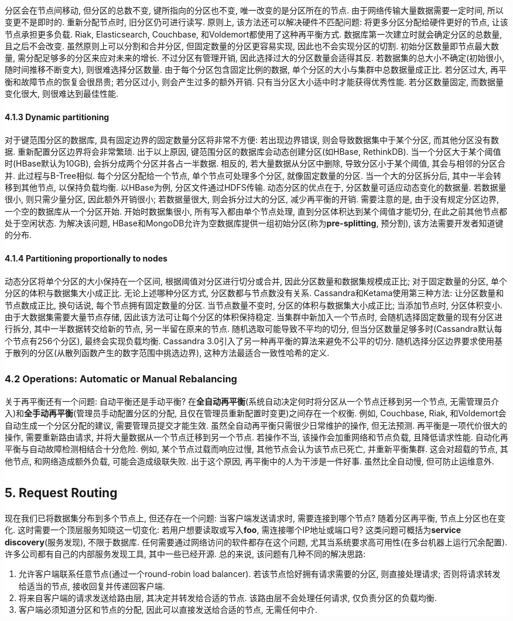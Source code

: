 分区会在节点间移动, 但分区的总数不变, 键所指向的分区也不变, 唯一改变的是分区所在的节点. 由于网络传输大量数据需要一定时间, 所以变更不是即时的. 重新分配节点时, 旧分区仍可进行读写.
原则上, 该方法还可以解决硬件不匹配问题: 将更多分区分配给硬件更好的节点, 让该节点承担更多负载. Riak, Elasticsearch, Couchbase, 和Voldemort都使用了这种再平衡方式.
数据库第一次建立时就会确定分区的总数量, 且之后不会改变. 虽然原则上可以分割和合并分区, 但固定数量的分区更容易实现, 因此也不会实现分区的切割. 初始分区数量即节点最大数量, 需分配足够多的分区来应对未来的增长. 不过分区有管理开销, 因此选择过大的分区数量会适得其反.
若数据集的总大小不确定(初始很小, 随时间推移不断变大), 则很难选择分区数量. 由于每个分区包含固定比例的数据, 单个分区的大小与集群中总数据量成正比. 若分区过大, 再平衡和故障节点的恢复会很昂贵; 若分区过小, 则会产生过多的额外开销. 只有当分区大小适中时才能获得优秀性能. 若分区数量固定, 而数据量变化很大, 则很难达到最佳性能.

#### 4.1.3 Dynamic partitioning
对于键范围分区的数据库, 具有固定边界的固定数量分区将非常不方便: 若出现边界错误, 则会导致数据集中于某个分区, 而其他分区没有数据. 重新配置分区边界将会非常繁琐.
出于以上原因, 键范围分区的数据库会动态创建分区(如HBase, RethinkDB). 当一个分区大于某个阈值时(HBase默认为10GB), 会拆分成两个分区并各占一半数据. 相反的, 若大量数据从分区中删除, 导致分区小于某个阈值, 其会与相邻的分区合并. 此过程与B-Tree相似.
每个分区分配给一个节点, 单个节点可处理多个分区, 就像固定数量的分区. 当一个大的分区拆分后, 其中一半会转移到其他节点, 以保持负载均衡. 以HBase为例, 分区文件通过HDFS传输.
动态分区的优点在于, 分区数量可适应动态变化的数据量. 若数据量很小, 则只需少量分区, 因此额外开销很小; 若数据量很大, 则会拆分过大的分区, 减少再平衡的开销.
需要注意的是, 由于没有规定分区边界, 一个空的数据库从一个分区开始. 开始时数据集很小, 所有写入都由单个节点处理, 直到分区体积达到某个阈值才能切分, 在此之前其他节点都处于空闲状态. 为解决该问题, HBase和MongoDB允许为空数据库提供一组初始分区(称为**pre-splitting**, 预分割), 该方法需要开发者知道键的分布.

#### 4.1.4 Partitioning proportionally to nodes
动态分区将单个分区的大小保持在一个区间, 根据阈值对分区进行切分或合并, 因此分区数量和数据集规模成正比; 对于固定数量的分区, 单个分区的体积与数据集大小成正比. 无论上述哪种分区方式, 分区数都与节点数没有关系.
Cassandra和Ketama使用第三种方法: 让分区数量和节点数成正比, 换句话说, 每个节点拥有固定数量的分区. 当节点数量不变时, 分区的体积与数据集大小成正比; 当添加节点时, 分区体积变小. 由于大数据集需要大量节点存储, 因此该方法可让每个分区的体积保持稳定.
当集群中新加入一个节点时, 会随机选择固定数量的现有分区进行拆分, 其中一半数据转交给新的节点, 另一半留在原来的节点. 随机选取可能导致不平均的切分, 但当分区数量足够多时(Cassandra默认每个节点有256个分区), 最终会实现负载均衡. Cassandra 3.0引入了另一种再平衡的算法来避免不公平的切分.
随机选择分区边界要求使用基于散列的分区(从散列函数产生的数字范围中挑选边界), 这种方法最适合一致性哈希的定义.

### 4.2 Operations: Automatic or Manual Rebalancing
关于再平衡还有一个问题: 自动平衡还是手动平衡?
在**全自动再平衡**(系统自动决定何时将分区从一个节点迁移到另一个节点, 无需管理员介入)和**全手动再平衡**(管理员手动配置分区的分配, 且仅在管理员重新配置时变更)之间存在一个权衡. 例如, Couchbase, Riak, 和Voldemort会自动生成一个分区分配的建议, 需要管理员提交才能生效.
虽然全自动再平衡只需很少日常维护的操作, 但无法预测. 再平衡是一项代价很大的操作, 需要重新路由请求, 并将大量数据从一个节点迁移到另一个节点. 若操作不当, 该操作会加重网络和节点负载, 且降低请求性能.
自动化再平衡与自动故障检测相结合十分危险. 例如, 某个节点过载而响应过慢, 其他节点会认为该节点已死亡, 并重新平衡集群. 这会对超载的节点, 其他节点, 和网络造成额外负载, 可能会造成级联失败.
出于这个原因, 再平衡中的人为干涉是一件好事. 虽然比全自动慢, 但可防止运维意外.


## 5. Request Routing
现在我们已将数据集分布到多个节点上, 但还存在一个问题: 当客户端发送请求时, 需要连接到哪个节点? 随着分区再平衡, 节点上分区也在变化. 这时需要一个顶层服务知晓这一切变化: 若用户想要读取或写入**foo**, 需连接哪个IP地址或端口号?
这类问题可概括为**service discovery**(服务发现), 不限于数据库. 任何需要通过网络访问的软件都存在这个问题, 尤其当系统要求高可用性(在多台机器上运行冗余配置). 许多公司都有自己的内部服务发现工具, 其中一些已经开源.
总的来说, 该问题有几种不同的解决思路:
1. 允许客户端联系任意节点(通过一个round-robin load balancer). 若该节点恰好拥有请求需要的分区, 则直接处理请求; 否则将请求转发给适当的节点, 接收回复并传递回客户端.
2. 将来自客户端的请求发送给路由层, 其决定并转发给合适的节点. 该路由层不会处理任何请求, 仅负责分区的负载均衡.
3. 客户端必须知道分区和节点的分配, 因此可以直接发送给合适的节点, 无需任何中介.
